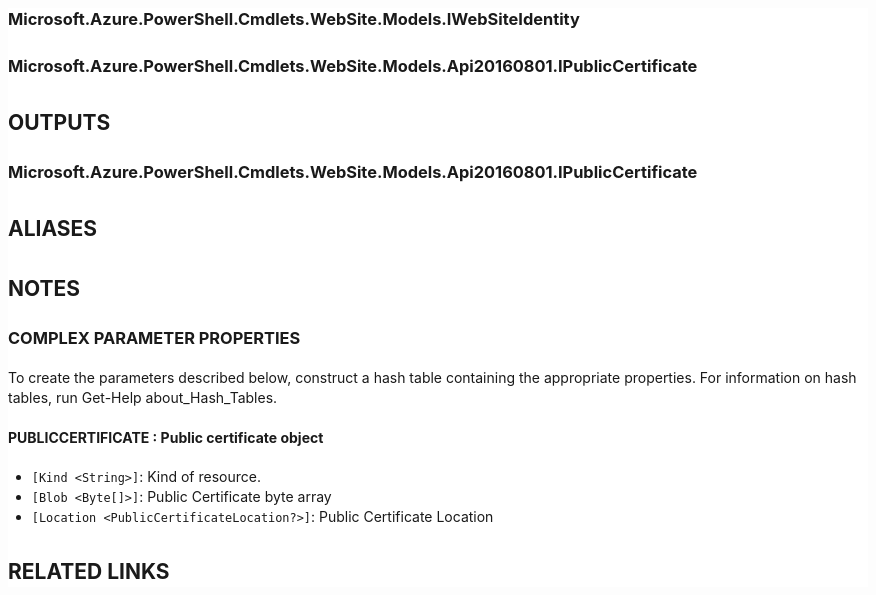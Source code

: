 ### Microsoft.Azure.PowerShell.Cmdlets.WebSite.Models.IWebSiteIdentity

### Microsoft.Azure.PowerShell.Cmdlets.WebSite.Models.Api20160801.IPublicCertificate

## OUTPUTS

### Microsoft.Azure.PowerShell.Cmdlets.WebSite.Models.Api20160801.IPublicCertificate

## ALIASES

## NOTES

### COMPLEX PARAMETER PROPERTIES
To create the parameters described below, construct a hash table containing the appropriate properties. For information on hash tables, run Get-Help about_Hash_Tables.

#### PUBLICCERTIFICATE <IPublicCertificate>: Public certificate object
  - `[Kind <String>]`: Kind of resource.
  - `[Blob <Byte[]>]`: Public Certificate byte array
  - `[Location <PublicCertificateLocation?>]`: Public Certificate Location

## RELATED LINKS

